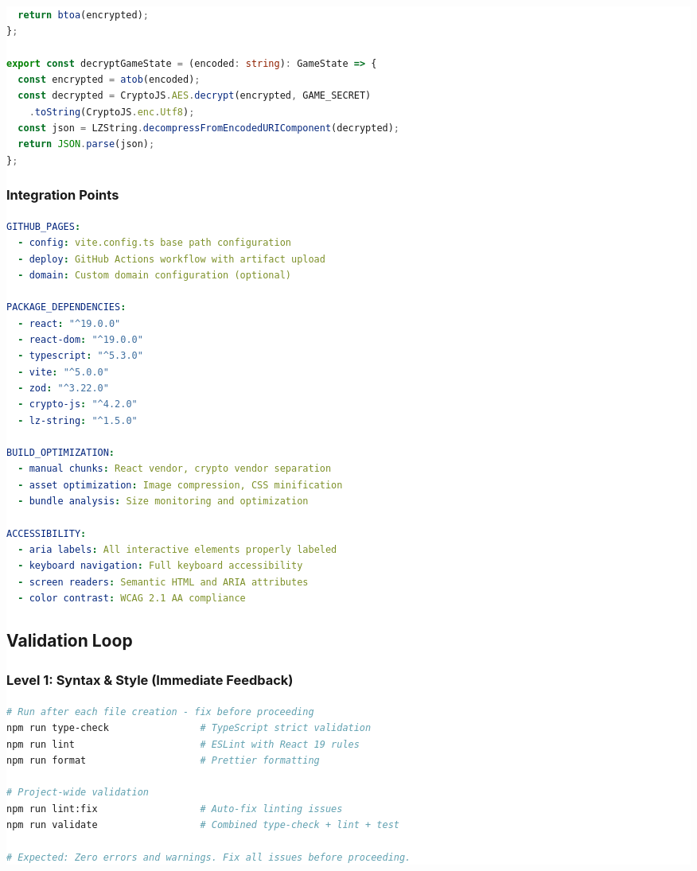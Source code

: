 ```typescript
  return btoa(encrypted);
};

export const decryptGameState = (encoded: string): GameState => {
  const encrypted = atob(encoded);
  const decrypted = CryptoJS.AES.decrypt(encrypted, GAME_SECRET)
    .toString(CryptoJS.enc.Utf8);
  const json = LZString.decompressFromEncodedURIComponent(decrypted);
  return JSON.parse(json);
};
```

### Integration Points

```yaml
GITHUB_PAGES:
  - config: vite.config.ts base path configuration
  - deploy: GitHub Actions workflow with artifact upload
  - domain: Custom domain configuration (optional)

PACKAGE_DEPENDENCIES:
  - react: "^19.0.0"
  - react-dom: "^19.0.0"
  - typescript: "^5.3.0"
  - vite: "^5.0.0"
  - zod: "^3.22.0"
  - crypto-js: "^4.2.0"
  - lz-string: "^1.5.0"

BUILD_OPTIMIZATION:
  - manual chunks: React vendor, crypto vendor separation
  - asset optimization: Image compression, CSS minification
  - bundle analysis: Size monitoring and optimization

ACCESSIBILITY:
  - aria labels: All interactive elements properly labeled
  - keyboard navigation: Full keyboard accessibility
  - screen readers: Semantic HTML and ARIA attributes
  - color contrast: WCAG 2.1 AA compliance
```

## Validation Loop

### Level 1: Syntax & Style (Immediate Feedback)

```bash
# Run after each file creation - fix before proceeding
npm run type-check                # TypeScript strict validation
npm run lint                      # ESLint with React 19 rules
npm run format                    # Prettier formatting

# Project-wide validation
npm run lint:fix                  # Auto-fix linting issues
npm run validate                  # Combined type-check + lint + test

# Expected: Zero errors and warnings. Fix all issues before proceeding.
```
